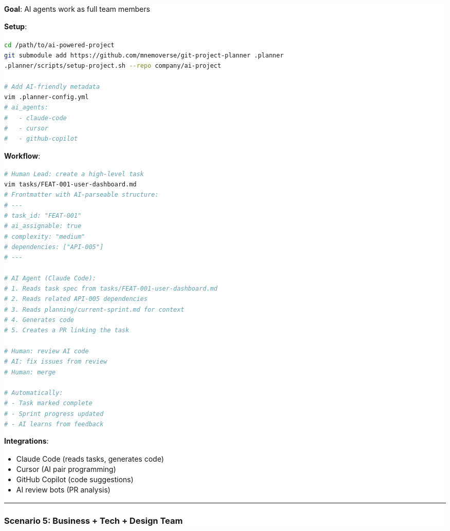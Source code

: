 **Goal**: AI agents work as full team members

**Setup**:
```bash
cd /path/to/ai-powered-project
git submodule add https://github.com/mnemoverse/git-project-planner .planner
.planner/scripts/setup-project.sh --repo company/ai-project

# Add AI-friendly metadata
vim .planner-config.yml
# ai_agents:
#   - claude-code
#   - cursor
#   - github-copilot
```

**Workflow**:
```bash
# Human Lead: create a high-level task
vim tasks/FEAT-001-user-dashboard.md
# Frontmatter with AI-parseable structure:
# ---
# task_id: "FEAT-001"
# ai_assignable: true
# complexity: "medium"
# dependencies: ["API-005"]
# ---

# AI Agent (Claude Code):
# 1. Reads task spec from tasks/FEAT-001-user-dashboard.md
# 2. Reads related API-005 dependencies
# 3. Reads planning/current-sprint.md for context
# 4. Generates code
# 5. Creates a PR linking the task

# Human: review AI code
# AI: fix issues from review
# Human: merge

# Automatically:
# - Task marked complete
# - Sprint progress updated
# - AI learns from feedback
```

**Integrations**:
- Claude Code (reads tasks, generates code)
- Cursor (AI pair programming)
- GitHub Copilot (code suggestions)
- AI review bots (PR analysis)

---

### Scenario 5: Business + Tech + Design Team
